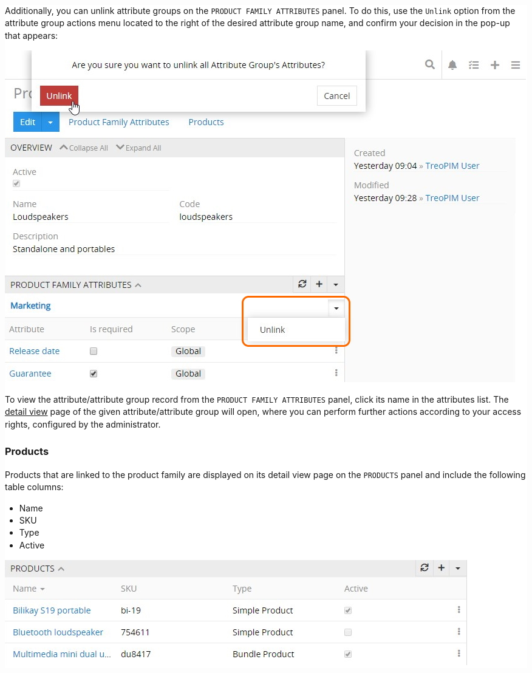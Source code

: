 Additionally, you can unlink attribute groups on the `PRODUCT FAMILY ATTRIBUTES` panel. To do this, use the `Unlink` option from the attribute group actions menu located to the right of the desired attribute group name, and confirm your decision in the pop-up that appears:

![AG unlink](../../_assets/product-families/ag-unlink.jpg)

To view the attribute/attribute group record from the `PRODUCT FAMILY ATTRIBUTES` panel, click its name in the attributes list. The [detail view](./views-and-panels.md#detail-view) page of the given attribute/attribute group will open, where you can perform further actions according to your access rights, configured by the administrator. 

### Products

Products that are linked to the product family are displayed on its detail view page on the `PRODUCTS` panel and include the following table columns:
 - Name
 - SKU
 - Type
 - Active

![PF products](../../_assets/product-families/pf-products.jpg)
